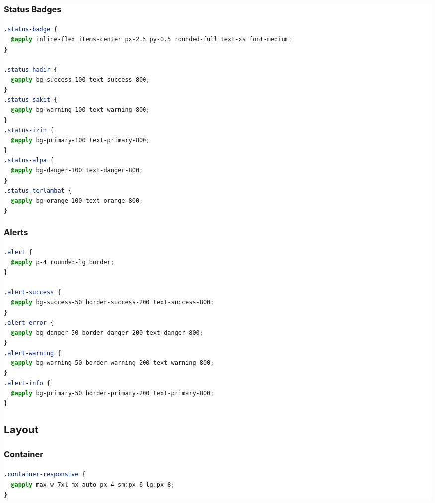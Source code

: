 ### Status Badges

```css
.status-badge {
  @apply inline-flex items-center px-2.5 py-0.5 rounded-full text-xs font-medium;
}

.status-hadir {
  @apply bg-success-100 text-success-800;
}
.status-sakit {
  @apply bg-warning-100 text-warning-800;
}
.status-izin {
  @apply bg-primary-100 text-primary-800;
}
.status-alpa {
  @apply bg-danger-100 text-danger-800;
}
.status-terlambat {
  @apply bg-orange-100 text-orange-800;
}
```

### Alerts

```css
.alert {
  @apply p-4 rounded-lg border;
}

.alert-success {
  @apply bg-success-50 border-success-200 text-success-800;
}
.alert-error {
  @apply bg-danger-50 border-danger-200 text-danger-800;
}
.alert-warning {
  @apply bg-warning-50 border-warning-200 text-warning-800;
}
.alert-info {
  @apply bg-primary-50 border-primary-200 text-primary-800;
}
```

## Layout

### Container

```css
.container-responsive {
  @apply max-w-7xl mx-auto px-4 sm:px-6 lg:px-8;
}
```
